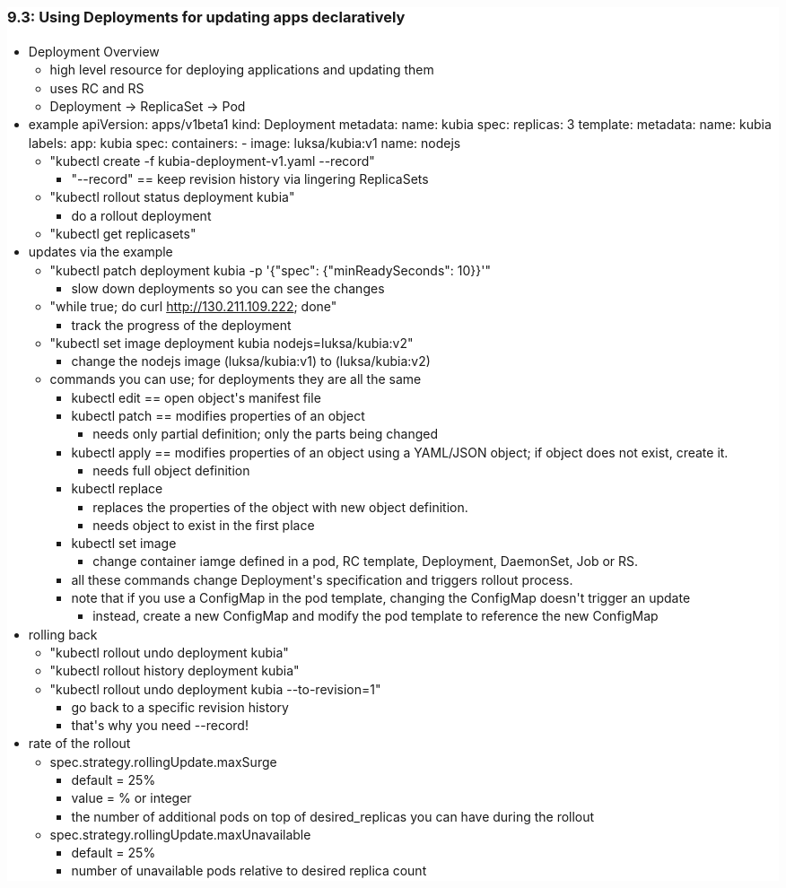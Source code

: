 ### 9.3: Using Deployments for updating apps declaratively
- Deployment Overview
	- high level resource for deploying applications and updating them
	- uses RC and RS
	- Deployment -> ReplicaSet -> Pod
- example
	apiVersion: apps/v1beta1
	kind: Deployment
	metadata:
		name: kubia
	spec:
		replicas: 3
		template:
			metadata:
				name: kubia
				labels:
					app: kubia
			spec:
				containers:
				- image: luksa/kubia:v1
					name: nodejs
	- "kubectl create -f kubia-deployment-v1.yaml --record"
		- "--record" == keep revision history via lingering ReplicaSets
	- "kubectl rollout status deployment kubia"
		- do a rollout deployment
	- "kubectl get replicasets"
- updates via the example
	- "kubectl patch deployment kubia -p '{"spec": {"minReadySeconds": 10}}'"
		- slow down deployments so you can see the changes
	- "while true; do curl http://130.211.109.222; done"
		- track the progress of the deployment
	- "kubectl set image deployment kubia nodejs=luksa/kubia:v2"
		- change the nodejs image (luksa/kubia:v1) to (luksa/kubia:v2)
	- commands you can use; for deployments they are all the same
		- kubectl edit == open object's manifest file
		- kubectl patch == modifies properties of an object
			- needs only partial definition; only the parts being changed
		- kubectl apply == modifies properties of an object using a YAML/JSON object; if object does not exist, create it.	
			- needs full object definition
		- kubectl replace
			- replaces the properties of the object with new object definition.
			- needs object to exist in the first place
		- kubectl set image
			- change container iamge defined in a pod, RC template, Deployment, DaemonSet, Job or RS.
		- all these commands change Deployment's specification and triggers rollout process.
		- note that if you use a ConfigMap in the pod template, changing the ConfigMap doesn't trigger an update
			- instead, create a new ConfigMap and modify the pod template to reference the new ConfigMap
- rolling back
	- "kubectl rollout undo deployment kubia"
	- "kubectl rollout history deployment kubia"
	- "kubectl rollout undo deployment kubia --to-revision=1"
		- go back to a specific revision history
		- that's why you need --record!
- rate of the rollout
	- spec.strategy.rollingUpdate.maxSurge
		- default = 25%
		- value = % or integer
		- the number of additional pods on top of desired_replicas you can have during the rollout
	- spec.strategy.rollingUpdate.maxUnavailable
		- default = 25%
		- number of unavailable pods relative to desired replica count